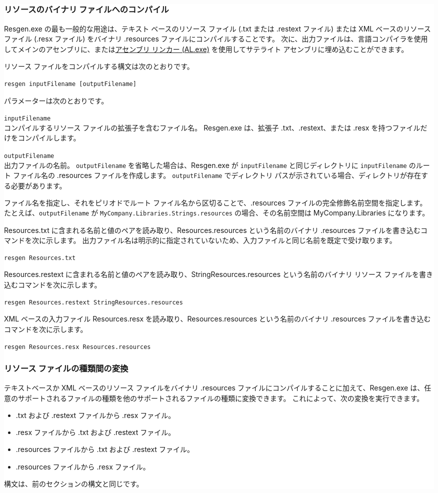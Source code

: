 <a name="Compiling"></a>   
### <a name="compiling-resources-into-a-binary-file"></a>リソースのバイナリ ファイルへのコンパイル  
 Resgen.exe の最も一般的な用途は、テキスト ベースのリソース ファイル (.txt または .restext ファイル) または XML ベースのリソース ファイル (.resx ファイル) をバイナリ .resources ファイルにコンパイルすることです。 次に、出力ファイルは、言語コンパイラを使用してメインのアセンブリに、または[アセンブリ リンカー (AL.exe)](al-exe-assembly-linker.md) を使用してサテライト アセンブリに埋め込むことができます。  
  
 リソース ファイルをコンパイルする構文は次のとおりです。  
  
```console  
resgen inputFilename [outputFilename]   
```  
  
 パラメーターは次のとおりです。  
  
 `inputFilename`  
 コンパイルするリソース ファイルの拡張子を含むファイル名。 Resgen.exe は、拡張子 .txt、.restext、または .resx を持つファイルだけをコンパイルします。  
  
 `outputFilename`  
 出力ファイルの名前。 `outputFilename` を省略した場合は、Resgen.exe が `inputFilename` と同じディレクトリに `inputFilename` のルート ファイル名の .resources ファイルを作成します。 `outputFilename` でディレクトリ パスが示されている場合、ディレクトリが存在する必要があります。  
  
 ファイル名を指定し、それをピリオドでルート ファイル名から区切ることで、.resources ファイルの完全修飾名前空間を指定します。 たとえば、`outputFilename` が `MyCompany.Libraries.Strings.resources` の場合、その名前空間は MyCompany.Libraries になります。  
  
 Resources.txt に含まれる名前と値のペアを読み取り、Resources.resources という名前のバイナリ .resources ファイルを書き込むコマンドを次に示します。 出力ファイル名は明示的に指定されていないため、入力ファイルと同じ名前を既定で受け取ります。  
  
```console  
resgen Resources.txt   
```  
  
 Resources.restext に含まれる名前と値のペアを読み取り、StringResources.resources という名前のバイナリ リソース ファイルを書き込むコマンドを次に示します。  
  
```console  
resgen Resources.restext StringResources.resources  
```  
  
 XML ベースの入力ファイル Resources.resx を読み取り、Resources.resources という名前のバイナリ .resources ファイルを書き込むコマンドを次に示します。  
  
```console  
resgen Resources.resx Resources.resources  
```  
  
<a name="Convert"></a>   
### <a name="converting-between-resource-file-types"></a>リソース ファイルの種類間の変換  
 テキストベースか XML ベースのリソース ファイルをバイナリ .resources ファイルにコンパイルすることに加えて、Resgen.exe は、任意のサポートされるファイルの種類を他のサポートされるファイルの種類に変換できます。 これによって、次の変換を実行できます。  
  
- .txt および .restext ファイルから .resx ファイル。  
  
- .resx ファイルから .txt および .restext ファイル。  
  
- .resources ファイルから .txt および .restext ファイル。  
  
- .resources ファイルから .resx ファイル。  
  
 構文は、前のセクションの構文と同じです。  
  